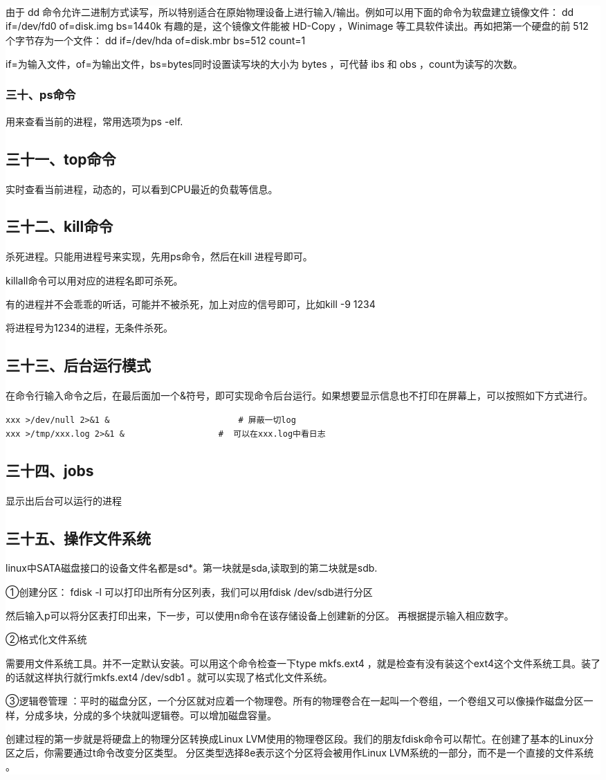 由于 dd 命令允许二进制方式读写，所以特别适合在原始物理设备上进行输入/输出。例如可以用下面的命令为软盘建立镜像文件：
dd if=/dev/fd0 of=disk.img bs=1440k
有趣的是，这个镜像文件能被 HD-Copy ，Winimage 等工具软件读出。再如把第一个硬盘的前 512 个字节存为一个文件：
dd if=/dev/hda of=disk.mbr bs=512 count=1 

if=为输入文件，of=为输出文件，bs=bytes同时设置读写块的大小为 bytes ，可代替 ibs 和 obs ，count为读写的次数。

### 三十、ps命令

用来查看当前的进程，常用选项为ps -elf.

## 三十一、top命令

实时查看当前进程，动态的，可以看到CPU最近的负载等信息。

## 三十二、kill命令

杀死进程。只能用进程号来实现，先用ps命令，然后在kill 进程号即可。

killall命令可以用对应的进程名即可杀死。

有的进程并不会乖乖的听话，可能并不被杀死，加上对应的信号即可，比如kill -9 1234

将进程号为1234的进程，无条件杀死。

## 三十三、后台运行模式

在命令行输入命令之后，在最后面加一个&符号，即可实现命令后台运行。如果想要显示信息也不打印在屏幕上，可以按照如下方式进行。

```shell
xxx >/dev/null 2>&1 &                          # 屏蔽一切log   
xxx >/tmp/xxx.log 2>&1 &                   #  可以在xxx.log中看日志  
```



## 三十四、jobs

显示出后台可以运行的进程

## 三十五、操作文件系统

linux中SATA磁盘接口的设备文件名都是sd*。第一块就是sda,读取到的第二块就是sdb.

①创建分区： fdisk -l 可以打印出所有分区列表，我们可以用fdisk /dev/sdb进行分区

然后输入p可以将分区表打印出来，下一步，可以使用n命令在该存储设备上创建新的分区。 再根据提示输入相应数字。

②格式化文件系统

需要用文件系统工具。并不一定默认安装。可以用这个命令检查一下type mkfs.ext4 ，就是检查有没有装这个ext4这个文件系统工具。装了的话就这样执行就行mkfs.ext4 /dev/sdb1 。就可以实现了格式化文件系统。

③逻辑卷管理 ：平时的磁盘分区，一个分区就对应着一个物理卷。所有的物理卷合在一起叫一个卷组，一个卷组又可以像操作磁盘分区一样，分成多块，分成的多个块就叫逻辑卷。可以增加磁盘容量。

创建过程的第一步就是将硬盘上的物理分区转换成Linux LVM使用的物理卷区段。我们的朋友fdisk命令可以帮忙。在创建了基本的Linux分区之后，你需要通过t命令改变分区类型。 分区类型选择8e表示这个分区将会被用作Linux LVM系统的一部分，而不是一个直接的文件系统 。

